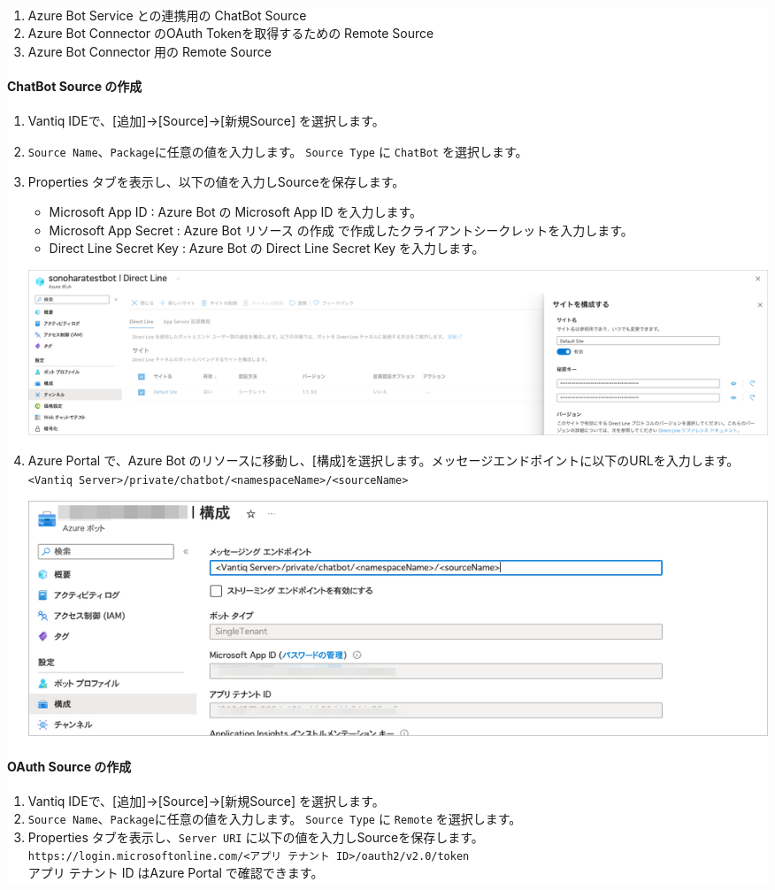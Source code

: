 1. Azure Bot Service との連携用の ChatBot Source
2. Azure Bot Connector のOAuth Tokenを取得するための Remote Source
3. Azure Bot Connector 用の Remote Source

#### ChatBot Source の作成

1. Vantiq IDEで、[追加]->[Source]->[新規Source] を選択します。
1. `Source Name`、`Package`に任意の値を入力します。 `Source Type` に `ChatBot` を選択します。
1. Properties タブを表示し、以下の値を入力しSourceを保存します。
   - Microsoft App ID : Azure Bot の Microsoft App ID を入力します。
   - Microsoft App Secret : Azure Bot リソース の作成 で作成したクライアントシークレットを入力します。
   - Direct Line Secret Key : Azure Bot の Direct Line Secret Key を入力します。

   ![DirectLine](./imgs/azure_bot_add_directline.png)

1. Azure Portal で、Azure Bot のリソースに移動し、[構成]を選択します。メッセージエンドポイントに以下のURLを入力します。  
`<Vantiq Server>/private/chatbot/<namespaceName>/<sourceName>`

   ![AzureBotMessageEndpoint](./imgs/azure_bot_add_endpoint.png)

#### OAuth Source の作成

1. Vantiq IDEで、[追加]->[Source]->[新規Source] を選択します。
1. `Source Name`、`Package`に任意の値を入力します。 `Source Type` に `Remote` を選択します。
1. Properties タブを表示し、`Server URI` に以下の値を入力しSourceを保存します。  
   `https://login.microsoftonline.com/<アプリ テナント ID>/oauth2/v2.0/token`  
   アプリ テナント ID はAzure Portal で確認できます。
